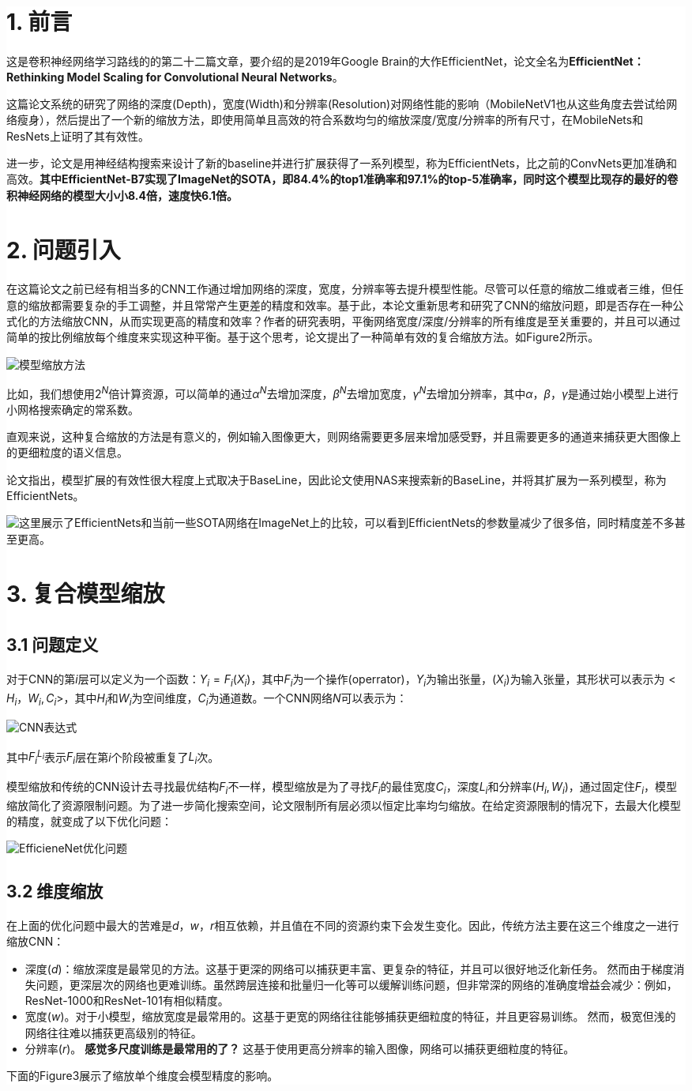 # 1. 前言
这是卷积神经网络学习路线的的第二十二篇文章，要介绍的是2019年Google Brain的大作EfficientNet，论文全名为**EfficientNet：Rethinking Model Scaling for Convolutional Neural Networks**。

这篇论文系统的研究了网络的深度(Depth)，宽度(Width)和分辨率(Resolution)对网络性能的影响（MobileNetV1也从这些角度去尝试给网络瘦身），然后提出了一个新的缩放方法，即使用简单且高效的符合系数均匀的缩放深度/宽度/分辨率的所有尺寸，在MobileNets和ResNets上证明了其有效性。

进一步，论文是用神经结构搜索来设计了新的baseline并进行扩展获得了一系列模型，称为EfficientNets，比之前的ConvNets更加准确和高效。**其中EfficientNet-B7实现了ImageNet的SOTA，即84.4%的top1准确率和97.1%的top-5准确率，同时这个模型比现存的最好的卷积神经网络的模型大小小8.4倍，速度快6.1倍。**

# 2. 问题引入
在这篇论文之前已经有相当多的CNN工作通过增加网络的深度，宽度，分辨率等去提升模型性能。尽管可以任意的缩放二维或者三维，但任意的缩放都需要复杂的手工调整，并且常常产生更差的精度和效率。基于此，本论文重新思考和研究了CNN的缩放问题，即是否存在一种公式化的方法缩放CNN，从而实现更高的精度和效率？作者的研究表明，平衡网络宽度/深度/分辨率的所有维度是至关重要的，并且可以通过简单的按比例缩放每个维度来实现这种平衡。基于这个思考，论文提出了一种简单有效的复合缩放方法。如Figure2所示。

![模型缩放方法](https://img-blog.csdnimg.cn/20200229110618893.png?x-oss-process=image/watermark,type_ZmFuZ3poZW5naGVpdGk,shadow_10,text_aHR0cHM6Ly9ibG9nLmNzZG4ubmV0L2p1c3Rfc29ydA==,size_16,color_FFFFFF,t_70)

比如，我们想使用$2^N$倍计算资源，可以简单的通过$\alpha^N$去增加深度，$\beta^N$去增加宽度，$\gamma^N$去增加分辨率，其中$\alpha$，$\beta$，$\gamma$是通过始小模型上进行小网格搜索确定的常系数。

直观来说，这种复合缩放的方法是有意义的，例如输入图像更大，则网络需要更多层来增加感受野，并且需要更多的通道来捕获更大图像上的更细粒度的语义信息。

论文指出，模型扩展的有效性很大程度上式取决于BaseLine，因此论文使用NAS来搜索新的BaseLine，并将其扩展为一系列模型，称为EfficientNets。

![这里展示了EfficientNets和当前一些SOTA网络在ImageNet上的比较，可以看到EfficientNets的参数量减少了很多倍，同时精度差不多甚至更高。](https://img-blog.csdnimg.cn/20200229111222416.png?x-oss-process=image/watermark,type_ZmFuZ3poZW5naGVpdGk,shadow_10,text_aHR0cHM6Ly9ibG9nLmNzZG4ubmV0L2p1c3Rfc29ydA==,size_16,color_FFFFFF,t_70)

# 3. 复合模型缩放
## 3.1 问题定义
对于CNN的第$i$层可以定义为一个函数：$Y_i=F_i(X_i)$，其中$F_i$为一个操作(operrator)，$Y_i$为输出张量，$(X_i)$为输入张量，其形状可以表示为$<H_i，W_i, C_i>$，其中$H_i$和$W_i$为空间维度，$C_i$为通道数。一个CNN网络$N$可以表示为：

![CNN表达式](https://img-blog.csdnimg.cn/20200229111738646.png)

其中$F_i^{L_i}$表示$F_i$层在第$i$个阶段被重复了$L_i$次。

模型缩放和传统的CNN设计去寻找最优结构$F_i$不一样，模型缩放是为了寻找$F_i$的最佳宽度$C_i$，深度$L_i$和分辨率$(H_i,W_i)$，通过固定住$F_i$，模型缩放简化了资源限制问题。为了进一步简化搜索空间，论文限制所有层必须以恒定比率均匀缩放。在给定资源限制的情况下，去最大化模型的精度，就变成了以下优化问题：

![EfficieneNet优化问题](https://img-blog.csdnimg.cn/20200229112232246.png?x-oss-process=image/watermark,type_ZmFuZ3poZW5naGVpdGk,shadow_10,text_aHR0cHM6Ly9ibG9nLmNzZG4ubmV0L2p1c3Rfc29ydA==,size_16,color_FFFFFF,t_70)

## 3.2 维度缩放
在上面的优化问题中最大的苦难是$d$，$w$，$r$相互依赖，并且值在不同的资源约束下会发生变化。因此，传统方法主要在这三个维度之一进行缩放CNN：
- 深度($d$)：缩放深度是最常见的方法。这基于更深的网络可以捕获更丰富、更复杂的特征，并且可以很好地泛化新任务。 然而由于梯度消失问题，更深层次的网络也更难训练。虽然跨层连接和批量归一化等可以缓解训练问题，但非常深的网络的准确度增益会减少：例如，ResNet-1000和ResNet-101有相似精度。
- 宽度($w$)。对于小模型，缩放宽度是最常用的。这基于更宽的网络往往能够捕获更细粒度的特征，并且更容易训练。 然而，极宽但浅的网络往往难以捕获更高级别的特征。 
- 分辨率($r$)。 **感觉多尺度训练是最常用的了？** 这基于使用更高分辨率的输入图像，网络可以捕获更细粒度的特征。 

下面的Figure3展示了缩放单个维度会模型精度的影响。
